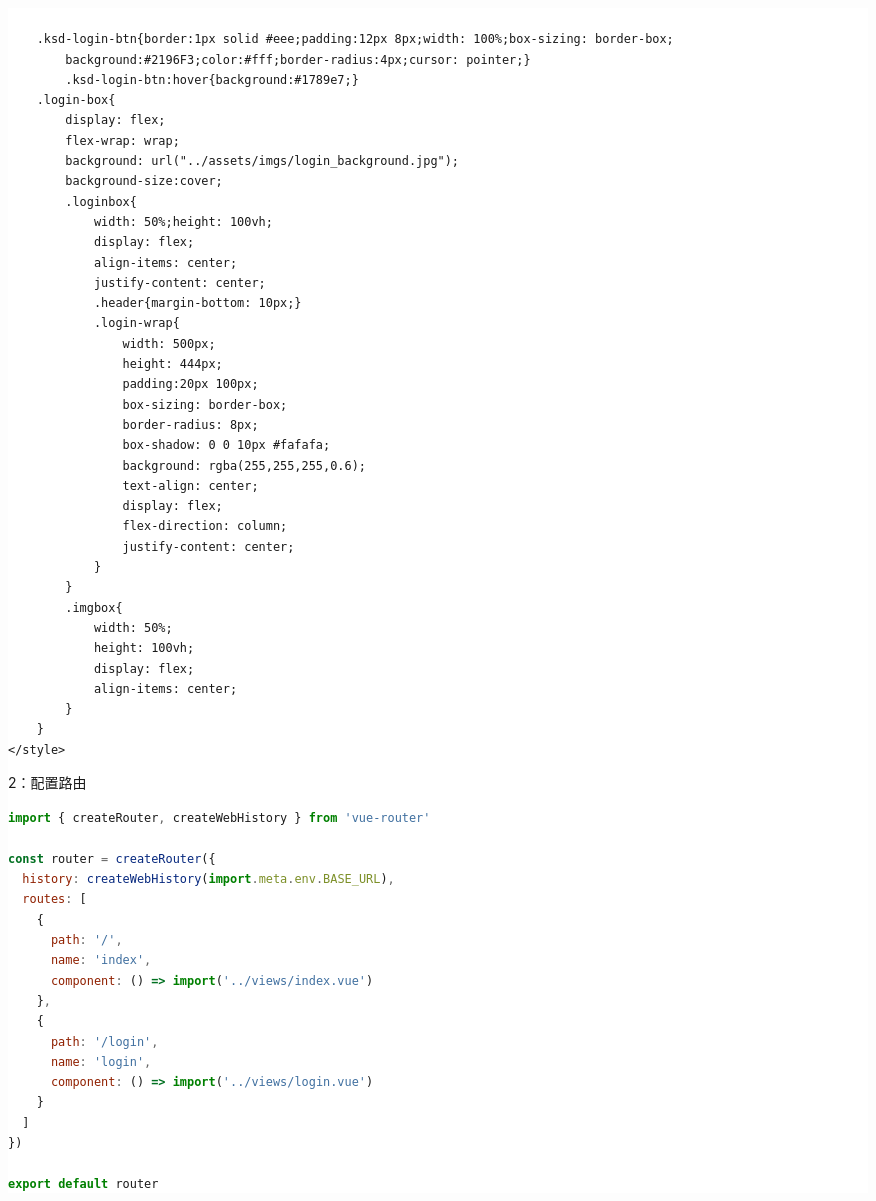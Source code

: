 ```vue

    .ksd-login-btn{border:1px solid #eee;padding:12px 8px;width: 100%;box-sizing: border-box;
        background:#2196F3;color:#fff;border-radius:4px;cursor: pointer;}
        .ksd-login-btn:hover{background:#1789e7;}
    .login-box{
        display: flex;
        flex-wrap: wrap;
        background: url("../assets/imgs/login_background.jpg");
        background-size:cover;
        .loginbox{
            width: 50%;height: 100vh;
            display: flex;
            align-items: center;
            justify-content: center;
            .header{margin-bottom: 10px;}
            .login-wrap{
                width: 500px;
                height: 444px;
                padding:20px 100px;
                box-sizing: border-box;
                border-radius: 8px;
                box-shadow: 0 0 10px #fafafa;
                background: rgba(255,255,255,0.6);
                text-align: center;
                display: flex;
                flex-direction: column;
                justify-content: center;
            }
        }
        .imgbox{
            width: 50%;
            height: 100vh;
            display: flex;
            align-items: center;
        }
    }
</style>
```

2：配置路由

```js
import { createRouter, createWebHistory } from 'vue-router'

const router = createRouter({
  history: createWebHistory(import.meta.env.BASE_URL),
  routes: [
    {
      path: '/',
      name: 'index',
      component: () => import('../views/index.vue')
    },
    {
      path: '/login',
      name: 'login',
      component: () => import('../views/login.vue')
    }
  ]
})

export default router

```
